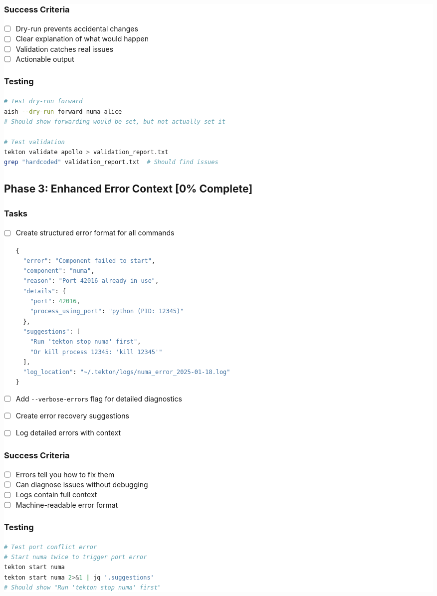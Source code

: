 ### Success Criteria
- [ ] Dry-run prevents accidental changes
- [ ] Clear explanation of what would happen
- [ ] Validation catches real issues
- [ ] Actionable output

### Testing
```bash
# Test dry-run forward
aish --dry-run forward numa alice
# Should show forwarding would be set, but not actually set it

# Test validation
tekton validate apollo > validation_report.txt
grep "hardcoded" validation_report.txt  # Should find issues
```

## Phase 3: Enhanced Error Context [0% Complete]

### Tasks
- [ ] Create structured error format for all commands
  ```python
  {
    "error": "Component failed to start",
    "component": "numa",
    "reason": "Port 42016 already in use",
    "details": {
      "port": 42016,
      "process_using_port": "python (PID: 12345)"
    },
    "suggestions": [
      "Run 'tekton stop numa' first",
      "Or kill process 12345: 'kill 12345'"
    ],
    "log_location": "~/.tekton/logs/numa_error_2025-01-18.log"
  }
  ```

- [ ] Add `--verbose-errors` flag for detailed diagnostics
- [ ] Create error recovery suggestions
- [ ] Log detailed errors with context

### Success Criteria
- [ ] Errors tell you how to fix them
- [ ] Can diagnose issues without debugging
- [ ] Logs contain full context
- [ ] Machine-readable error format

### Testing
```bash
# Test port conflict error
# Start numa twice to trigger port error
tekton start numa
tekton start numa 2>&1 | jq '.suggestions'
# Should show "Run 'tekton stop numa' first"
```
